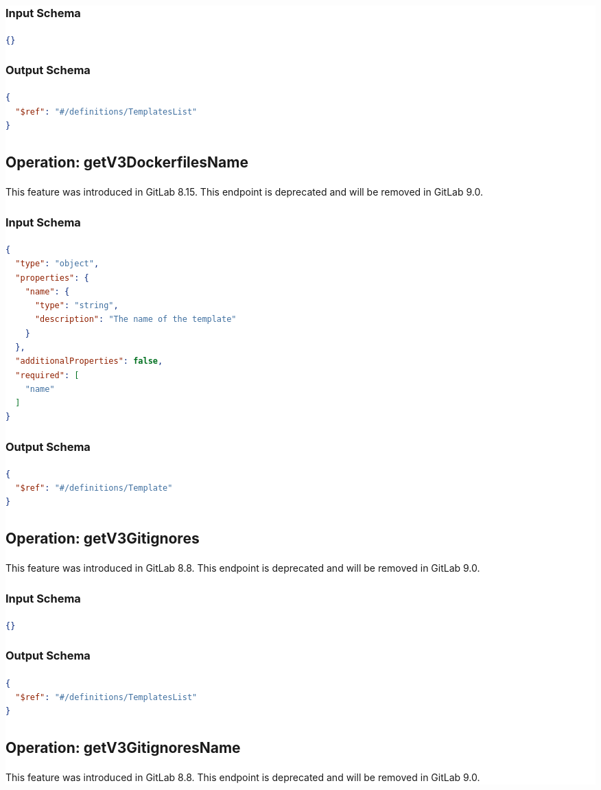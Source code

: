### Input Schema
```json
{}
```
### Output Schema
```json
{
  "$ref": "#/definitions/TemplatesList"
}
```
## Operation: getV3DockerfilesName
This feature was introduced in GitLab 8.15. This endpoint is deprecated and will be removed in GitLab 9.0.

### Input Schema
```json
{
  "type": "object",
  "properties": {
    "name": {
      "type": "string",
      "description": "The name of the template"
    }
  },
  "additionalProperties": false,
  "required": [
    "name"
  ]
}
```
### Output Schema
```json
{
  "$ref": "#/definitions/Template"
}
```
## Operation: getV3Gitignores
This feature was introduced in GitLab 8.8. This endpoint is deprecated and will be removed in GitLab 9.0.

### Input Schema
```json
{}
```
### Output Schema
```json
{
  "$ref": "#/definitions/TemplatesList"
}
```
## Operation: getV3GitignoresName
This feature was introduced in GitLab 8.8. This endpoint is deprecated and will be removed in GitLab 9.0.

